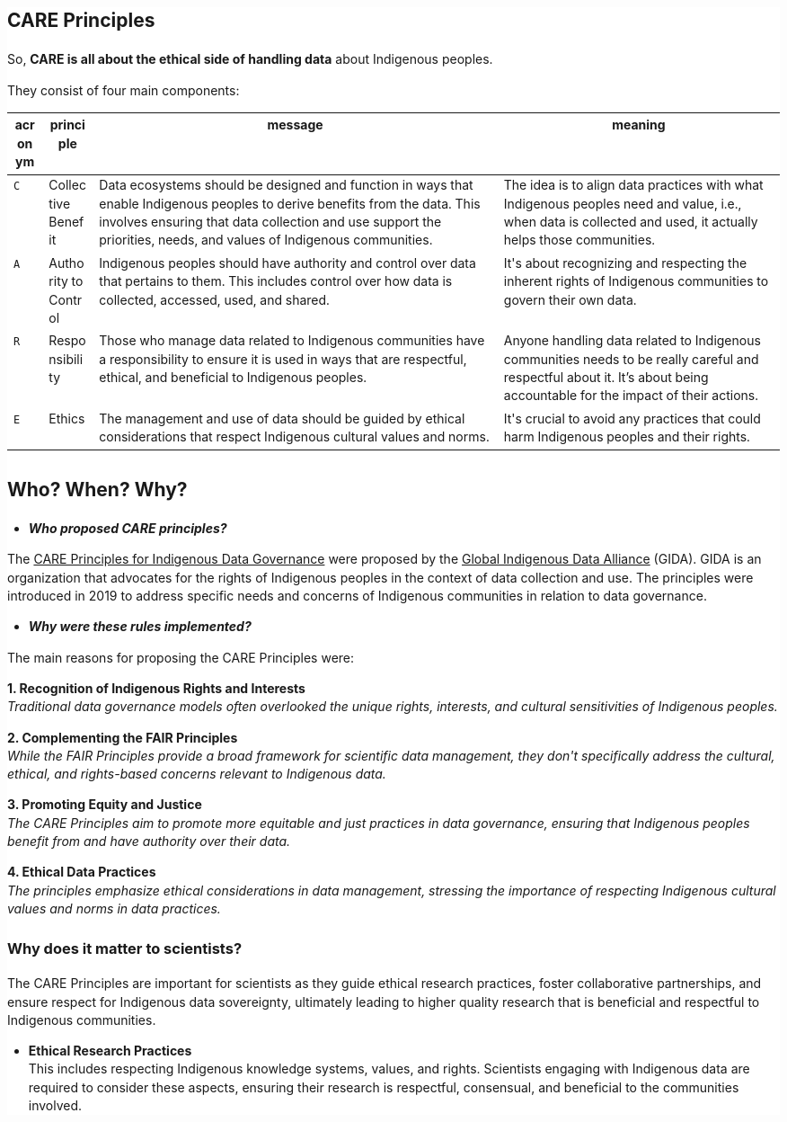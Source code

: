 
## CARE Principles

So, **CARE is all about the ethical side of handling data** about Indigenous peoples.

They consist of four main components:

| acronym | principle | message | meaning |
|---------|-----------|---------|---------|
| `C`     | Collective Benefit   | Data ecosystems should be designed and function in ways that enable Indigenous peoples to derive benefits from the data. This involves ensuring that data collection and use support the priorities, needs, and values of Indigenous communities. | The idea is to align data practices with what Indigenous peoples need and value, i.e., when data is collected and used, it actually helps those communities. |
| `A`     | Authority to Control | Indigenous peoples should have authority and control over data that pertains to them. This includes control over how data is collected, accessed, used, and shared.  |  It's about recognizing and respecting the inherent rights of Indigenous communities to govern their own data. |
| `R`     | Responsibility       | Those who manage data related to Indigenous communities have a responsibility to ensure it is used in ways that are respectful, ethical, and beneficial to Indigenous peoples.  | Anyone handling data related to Indigenous communities needs to be really careful and respectful about it. It’s about being accountable for the impact of their actions. |
| `E`     | Ethics               | The management and use of data should be guided by ethical considerations that respect Indigenous cultural values and norms.  |  It's crucial to avoid any practices that could harm Indigenous peoples and their rights. |


## Who? When? Why?

* ***Who proposed CARE principles?***

The <a href="https://www.gida-global.org/care" target="_blank">CARE Principles</b> for Indigenous Data Governance</a> were proposed by the <a href="https://www.gida-global.org/whoweare" target="_blank">Global Indigenous Data Alliance</a> (GIDA). GIDA is an organization that advocates for the rights of Indigenous peoples in the context of data collection and use. The principles were introduced in 2019 to address specific needs and concerns of Indigenous communities in relation to data governance.

* ***Why were these rules implemented?***

The main reasons for proposing the CARE Principles were:

**1. Recognition of Indigenous Rights and Interests** <br> *Traditional data governance models often overlooked the unique rights, interests, and cultural sensitivities of Indigenous peoples.*

**2. Complementing the FAIR Principles** <br> *While the FAIR Principles provide a broad framework for scientific data management, they don't specifically address the cultural, ethical, and rights-based concerns relevant to Indigenous data.*

**3. Promoting Equity and Justice** <br> *The CARE Principles aim to promote more equitable and just practices in data governance, ensuring that Indigenous peoples benefit from and have authority over their data.*

**4. Ethical Data Practices** <br> *The principles emphasize ethical considerations in data management, stressing the importance of respecting Indigenous cultural values and norms in data practices.*


### Why does it matter to scientists?

The CARE Principles are important for scientists as they guide ethical research practices, foster collaborative partnerships, and ensure respect for Indigenous data sovereignty, ultimately leading to higher quality research that is beneficial and respectful to Indigenous communities.

* **Ethical Research Practices** <br>
This includes respecting Indigenous knowledge systems, values, and rights. Scientists engaging with Indigenous data are required to consider these aspects, ensuring their research is respectful, consensual, and beneficial to the communities involved.
